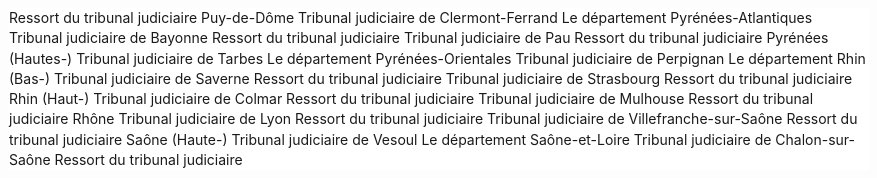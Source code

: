   <td>Ressort du tribunal judiciaire</td>
 </tr>
 <tr>
  <td>Puy-de-Dôme</td>
  <td>Tribunal judiciaire de Clermont-Ferrand</td>
  <td>Le département</td>
 </tr>
 <tr>
  <td rowspan="2">Pyrénées-Atlantiques</td>
  <td>Tribunal judiciaire de Bayonne</td>
  <td>Ressort du tribunal judiciaire</td>
 </tr>
 <tr>
  <td>Tribunal judiciaire de Pau</td>
  <td>Ressort du tribunal judiciaire</td>
 </tr>
 <tr>
  <td>Pyrénées (Hautes-)</td>
  <td>Tribunal judiciaire de Tarbes</td>
  <td>Le département</td>
 </tr>
 <tr>
  <td>Pyrénées-Orientales</td>
  <td>Tribunal judiciaire de Perpignan</td>
  <td>Le département</td>
 </tr>
 <tr>
  <td rowspan="2">Rhin (Bas-)</td>
  <td>Tribunal judiciaire de Saverne</td>
  <td>Ressort du tribunal judiciaire</td>
 </tr>
 <tr>
  <td>Tribunal judiciaire de Strasbourg</td>
  <td>Ressort du tribunal judiciaire</td>
 </tr>
 <tr>
  <td rowspan="2">Rhin (Haut-)</td>
  <td>Tribunal judiciaire de Colmar</td>
  <td>Ressort du tribunal judiciaire</td>
 </tr>
 <tr>
  <td>Tribunal judiciaire de Mulhouse</td>
  <td>Ressort du tribunal judiciaire</td>
 </tr>
 <tr>
  <td rowspan="2">Rhône</td>
  <td>Tribunal judiciaire de Lyon</td>
  <td>Ressort du tribunal judiciaire</td>
 </tr>
 <tr>
  <td>Tribunal judiciaire de Villefranche-sur-Saône</td>
  <td>Ressort du tribunal judiciaire</td>
 </tr>
 <tr>
  <td>Saône (Haute-)</td>
  <td>Tribunal judiciaire de Vesoul</td>
  <td>Le département</td>
 </tr>
 <tr>
  <td rowspan="2">Saône-et-Loire</td>
  <td>Tribunal judiciaire de Chalon-sur-Saône</td>
  <td>Ressort du tribunal judiciaire</td>
 </tr>
 <tr>